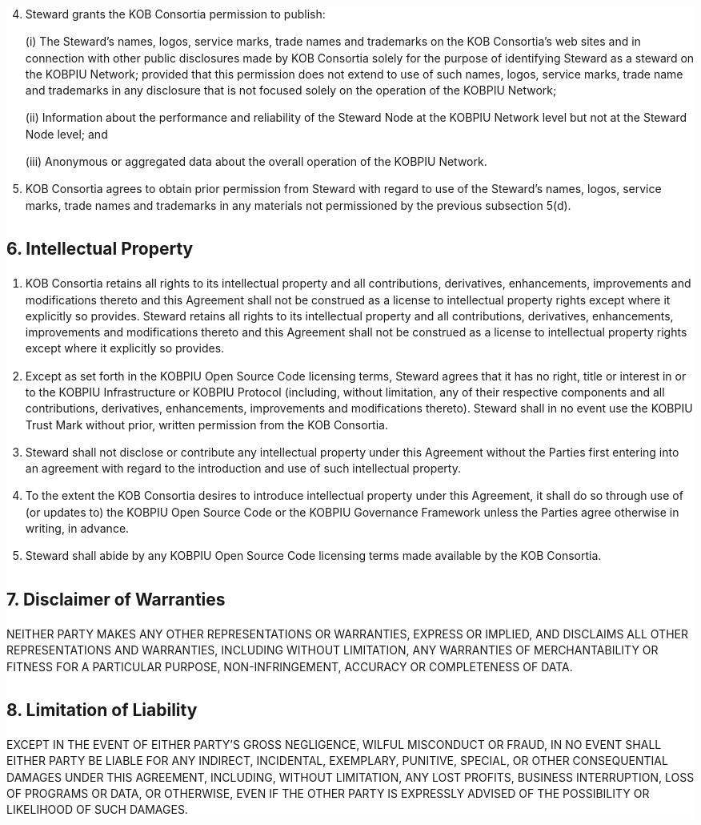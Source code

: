 4. Steward grants the KOB Consortia permission to publish:
   
      (i) The Steward’s names, logos, service marks, trade names and trademarks on the KOB Consortia’s web sites and in connection with other public disclosures made by KOB Consortia solely for the purpose of identifying Steward as a steward on the KOBPIU Network; provided that this permission does not extend to use of such names, logos, service marks, trade name and trademarks in any disclosure that is not focused solely on the operation of the KOBPIU Network;
      
      (ii) Information about the performance and reliability of the Steward Node at the KOBPIU Network level but not at the Steward Node level; and
      
      (iii) Anonymous or aggregated data about the overall operation of the KOBPIU Network.

5. KOB Consortia agrees to obtain prior permission from Steward with regard to use of the Steward’s names, logos, service marks, trade names and trademarks in any materials not permissioned by the previous subsection 5(d).

## **6. Intellectual Property**

1. KOB Consortia retains all rights to its intellectual property and all contributions, derivatives, enhancements, improvements and modifications thereto and this Agreement shall not be construed as a license to intellectual property rights except where it explicitly so provides. Steward retains all rights to its intellectual property and all contributions, derivatives, enhancements, improvements and modifications thereto and this Agreement shall not be construed as a license to intellectual property rights except where it explicitly so provides.

2. Except as set forth in the KOBPIU Open Source Code licensing terms, Steward agrees that it has no right, title or interest in or to the KOBPIU Infrastructure or KOBPIU Protocol (including, without limitation, any of their respective components and all contributions, derivatives, enhancements, improvements and modifications thereto). Steward shall in no event use the KOBPIU Trust Mark without prior, written permission from the KOB Consortia.

3. Steward shall not disclose or contribute any intellectual property under this Agreement without the Parties first entering into an agreement with regard to the introduction and use of such intellectual property.

4. To the extent the KOB Consortia desires to introduce intellectual property under this Agreement, it shall do so through use of (or updates to) the KOBPIU Open Source Code or the KOBPIU Governance Framework unless the Parties agree otherwise in writing, in advance.

5. Steward shall abide by any KOBPIU Open Source Code licensing terms made available by the KOB Consortia.

## **7. Disclaimer of Warranties**

NEITHER PARTY MAKES ANY OTHER REPRESENTATIONS OR WARRANTIES, EXPRESS OR IMPLIED, AND DISCLAIMS ALL OTHER REPRESENTATIONS AND WARRANTIES, INCLUDING WITHOUT LIMITATION, ANY WARRANTIES OF MERCHANTABILITY OR FITNESS FOR A PARTICULAR PURPOSE, NON-INFRINGEMENT, ACCURACY OR COMPLETENESS OF DATA.

## **8. Limitation of Liability**

EXCEPT IN THE EVENT OF EITHER PARTY’S GROSS NEGLIGENCE, WILFUL MISCONDUCT OR FRAUD, IN NO EVENT SHALL EITHER PARTY BE LIABLE FOR ANY INDIRECT, INCIDENTAL, EXEMPLARY, PUNITIVE, SPECIAL, OR OTHER CONSEQUENTIAL DAMAGES UNDER THIS AGREEMENT, INCLUDING, WITHOUT LIMITATION, ANY LOST PROFITS, BUSINESS INTERRUPTION, LOSS OF PROGRAMS OR DATA, OR OTHERWISE, EVEN IF THE OTHER PARTY IS EXPRESSLY ADVISED OF THE POSSIBILITY OR LIKELIHOOD OF SUCH DAMAGES. 
